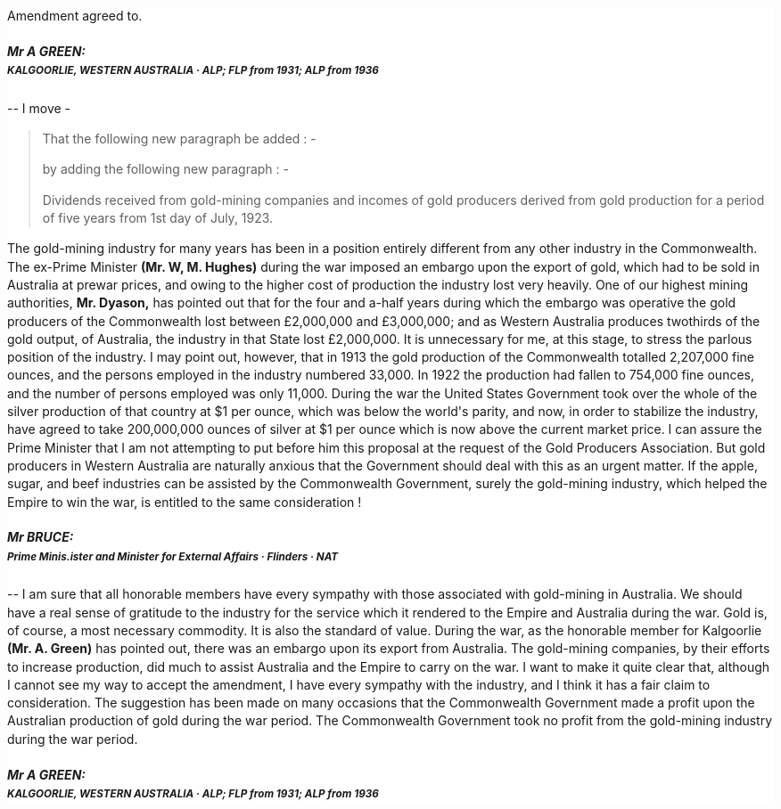 Amendment agreed to. 

##### Mr A GREEN:<br><small class="text-muted">KALGOORLIE, WESTERN AUSTRALIA &middot; ALP; FLP from 1931; ALP from 1936</small>

-- I move - 

  >That the following new paragraph be added :  - 
  >
  >by adding the following new paragraph :  - 
  >
  >Dividends received from gold-mining companies and incomes of gold producers derived from gold production for a period of five years from 1st day of July, 1923. 

The gold-mining industry for many years has been in a position entirely different from any other industry in the Commonwealth. The ex-Prime Minister  **(Mr. W, M. Hughes)**  during the war imposed an embargo upon the export of gold, which had to be sold in Australia at prewar prices, and owing to the higher cost of production the industry lost very heavily. One of our highest mining authorities,  **Mr. Dyason,**  has pointed out that for the four and a-half years during which the embargo was operative the gold producers of the Commonwealth lost between £2,000,000 and £3,000,000; and as Western Australia produces twothirds of the gold output, of Australia, the industry in that State lost £2,000,000. It is unnecessary for me, at this stage, to stress the parlous position of the industry. I may point out, however, that in 1913 the gold production of the Commonwealth totalled 2,207,000 fine ounces, and the persons employed in the industry numbered 33,000. In 1922 the production had fallen to 754,000 fine ounces, and the number of persons employed was only 11,000. During the war the United States Government took over the whole of the silver production of that country at $1 per ounce, which was below the world's parity, and now, in order to stabilize the industry, have agreed to take 200,000,000 ounces of silver at $1 per ounce which is now above the current market price. I can assure the Prime Minister that I am not attempting to put before him this proposal at the request of the Gold Producers Association. But gold producers in Western Australia are naturally anxious that the Government should deal with this as an urgent matter. If the apple, sugar, and beef industries can be assisted by the Commonwealth Government, surely the gold-mining industry, which helped the Empire to win the war, is entitled to the same consideration ! 

##### Mr BRUCE:<br><small class="text-muted">Prime Minis.ister and Minister for External Affairs &middot; Flinders &middot; NAT</small>

-- I am sure that all honorable members have every sympathy with those associated with gold-mining in Australia. We should have a real sense of gratitude to the industry for the service which it rendered to the Empire and Australia during the war. Gold is, of course, a most necessary commodity. It is also the standard of value. During the war, as the honorable member for Kalgoorlie  **(Mr. A. Green)**  has pointed out, there was an embargo upon its export from Australia. The gold-mining companies, by their efforts to increase production, did much to assist Australia and the Empire to carry on the war. I want to make it quite clear that, although I cannot see my way to accept the amendment, I have every sympathy with the industry, and I think it has a fair claim to consideration. The suggestion has been made on many occasions that the Commonwealth Government made a profit upon the Australian production of gold during the war period. The Commonwealth Government took no profit from the gold-mining industry during the war period. 

##### Mr A GREEN:<br><small class="text-muted">KALGOORLIE, WESTERN AUSTRALIA &middot; ALP; FLP from 1931; ALP from 1936</small>
